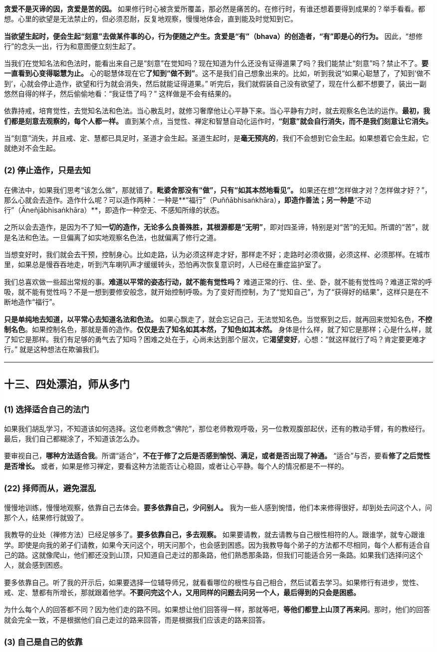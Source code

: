 **贪爱不是灭谛的因，贪爱是苦的因。** 如果修行时心被贪爱所覆盖，那必然是痛苦的。在修行时，有谁还想着要得到成果的？举手看看。都想。心里的欲望是无法禁止的，但必须忍耐，反复地观察，慢慢地体会，直到能及时觉知到它。

**当欲望生起时，便会生起“刻意”去做某件事的心，行为便随之产生。贪爱是“有”（bhava）的创造者，“有”即是心的行为。** 因此，“想修行”的念头一出，行为和意图便立刻生起了。

当我们在觉知名法和色法时，能看出来自己是“刻意”在觉知吗？现在知道为什么还没有证得道果了吗？我们能禁止“刻意”吗？禁止不了。**要一直看到心变得聪慧为止。** 心的聪慧体现在它**了知到“做不到”**。这不是我们自己想象出来的。比如，听到我说“如果心聪慧了，了知到‘做不到’，心就会停止造作，欲望和行为就会消失，然后就能证得道果。” 听完后，我们就假装自己没有欲望了，现在什么都不想要了，装出一副悠然自得的样子，然后偷偷地看：“我证悟了吗？” 这样做是不会有结果的。

依靠持戒，培育觉性，去觉知名法和色法。当心散乱时，就修习奢摩他让心平静下来。当心平静有力时，就去观察名色法的运作。**最初，我们都是刻意去观察的，每个人都一样。** 直到某个点，当觉性、禅定和智慧自动化运作时，**“刻意”就会自行消失，而不是我们刻意让它消失。**

当“刻意”消失，并且戒、定、慧都已具足时，圣道才会生起。圣道生起时，是**毫无预兆的**，我们不会想到它会生起。如果想着它会生起，它就绝对不会生起。

### (2) 停止造作，只是去知

在佛法中，如果我们思考“该怎么做”，那就错了。**毗婆舍那没有“做”，只有“如其本然地看见”。** 如果还在想“怎样做才对？怎样做才好？”，那么心就会去造作。造作什么呢？可以造作两种：一种是**“福行”（Puññābhisaṅkhāra）**，即造作善法；另一种是**“不动行”（Āneñjābhisaṅkhāra）**，即造作一种空无、不感知所缘的状态。

之所以会去造作，是因为不了知**一切的造作，无论多么良善殊胜，其根源都是“无明”**，即对四圣谛，特别是对“苦”的无知。所谓的“苦”，就是名法和色法。一旦偏离了如实地观察名色法，也就偏离了修行之道。

当想变好时，我们就会去干预，控制身心。比如走路，认为必须这样走才好，那样走不好；走路时必须收摄，必须这样、必须那样。在城市里，如果总是慢吞吞地走，听到汽车喇叭声才缓缓转头，恐怕再次恢复意识时，人已经在重症监护室了。

我们总喜欢做一些超出常规的事。**难道以平常的姿态行动，就不能有觉性吗？** 难道正常的行、住、坐、卧，就不能有觉性吗？难道正常的呼吸，就不能有觉性吗？不是一想到要修安般念，就开始控制呼吸。为了变好而控制，为了“觉知自己”，为了“获得好的结果”，这样只是在不断地造作“福行”。

**只是单纯地去知道，以平常心去知道名法和色法。** 如果心飘走了，就会忘记自己，无法觉知名色。当觉察到之后，就再回来觉知名色，**不控制名色**。如果控制名色，那就是善的造作。**仅仅是去了知名如其本然，了知色如其本然。** 身体是什么样，就了知它是那样；心是什么样，就了知它是那样。我们有足够的勇气去了知吗？困难之处在于，心尚未达到那个层次，它**渴望变好**，心想：“就这样就行了吗？肯定要更难才行。” 就是这种想法在欺骗我们。

---

## 十三、四处漂泊，师从多门

### (1) 选择适合自己的法门

如果我们胡乱学习，不知道该如何选择。这位老师教念“佛陀”，那位老师教观呼吸，另一位教观腹部起伏，还有的教动手臂，有的教经行。最后，我们自己都糊涂了，不知道该怎么办。

要审视自己，**哪种方法适合我**。所谓“适合”，**不在于修了之后是否感到愉悦、满足，或者是否出现了神通。** “适合”与否，要看**修了之后觉性是否增长。** 或者，如果是修习禅定，要看这种方法能否让心稳固，或者让心平静。每个人的情况都是不一样的。

### (22) 择师而从，避免混乱

慢慢地训练，慢慢地观察，依靠自己去体会。**要多依靠自己，少问别人。** 我为一些人感到惋惜，他们本来修得很好，却到处去问这个人，问那个人，结果修行就毁了。

我教导的业处（禅修方法）已经足够多了。**要多依靠自己，多去观察。** 如果要请教，就去请教与自己根性相符的人。跟谁学，就专心跟谁学。即使是向我的弟子们请教，如果今天问这个，明天问那个，也会感到困惑。因为我教导每个弟子的方法都不尽相同，每个人都有适合自己的路。这就像爬山，他们都还没到山顶，只知道自己走过的那条路，他们熟悉那条路，但我们可能适合另一条路。如果我们选择问这个人，就会感到困惑。

要多依靠自己。听了我的开示后，如果要选择一位辅导师兄，就看看哪位的根性与自己相合，然后试着去学习。如果修行有进步，觉性、戒、定、慧都有所增长，那就跟着他学。**不要问完这个人，又用同样的问题去问另一个人，最后得到的只会是困惑。**

为什么每个人的回答都不同？因为他们走的路不同。如果想让他们回答得一样，那就等吧，**等他们都登上山顶了再来问**。那时，他们的回答就会完全一致，不是根据他们自己走过的路来回答，而是根据我们应该走的路来回答。

### (3) 自己是自己的依靠
